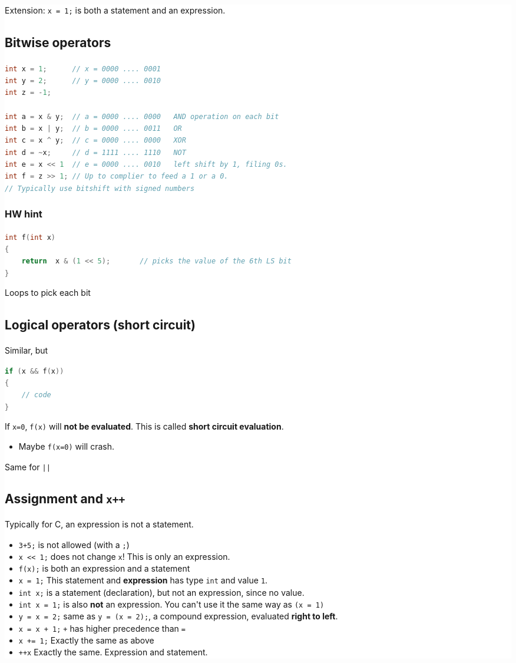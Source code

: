 Extension: `x = 1;` is both a statement and an expression.

## Bitwise operators
```c
int x = 1;      // x = 0000 .... 0001
int y = 2;      // y = 0000 .... 0010
int z = -1;

int a = x & y;  // a = 0000 .... 0000   AND operation on each bit
int b = x | y;  // b = 0000 .... 0011   OR
int c = x ^ y;  // c = 0000 .... 0000   XOR
int d = ~x;     // d = 1111 .... 1110   NOT
int e = x << 1  // e = 0000 .... 0010   left shift by 1, filing 0s.
int f = z >> 1; // Up to complier to feed a 1 or a 0.
// Typically use bitshift with signed numbers
```
### HW hint
```c
int f(int x)
{
    return  x & (1 << 5);       // picks the value of the 6th LS bit
}
```
Loops to pick each bit

## Logical operators (short circuit)
Similar, but 
```c
if (x && f(x))
{
    // code
}
```
If `x=0`, `f(x)` will **not be evaluated**. This is called **short circuit evaluation**.
- Maybe `f(x=0)` will crash. 

Same for `||`
## Assignment and `x++`
Typically for C, an expression is not a statement. 
- `3+5;` is not allowed (with a `;`)
- `x << 1;` does not change `x`! This is only an expression.
- `f(x);` is both an expression and a statement
- `x = 1;` This statement and **expression** has type `int` and value `1`.
- `int x;` is a statement (declaration), but not an expression, since no value.
- `int x = 1;` is also **not** an expression. You can't use it the same way as `(x = 1)`
- `y = x = 2;` same as `y = (x = 2);`, a compound expression, evaluated **right to left**.
- `x = x + 1;` `+` has higher precedence than `=`
- `x += 1;` Exactly the same as above
- `++x` Exactly the same. Expression and statement.
